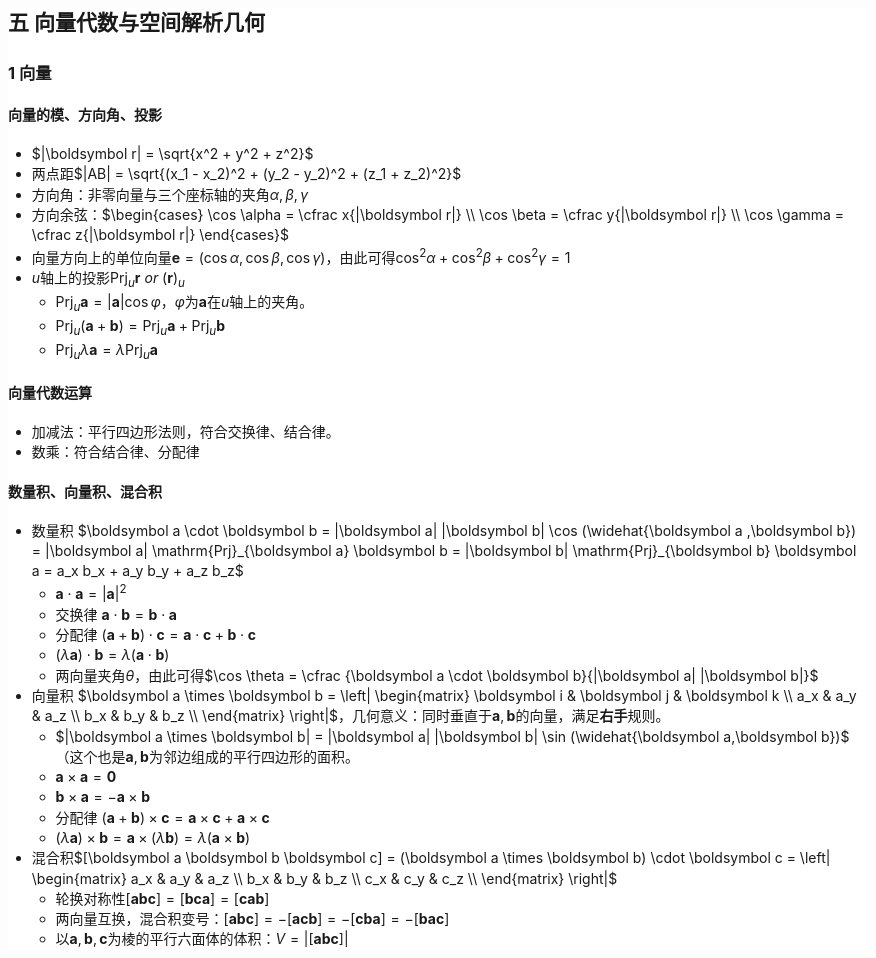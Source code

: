 ## 五 向量代数与空间解析几何

### 1 向量

#### 向量的模、方向角、投影

- $|\boldsymbol r| = \sqrt{x^2 + y^2 + z^2}​$
- 两点距$|AB| = \sqrt{(x_1 - x_2)^2 + (y_2 - y_2)^2 + (z_1 + z_2)^2}$
- 方向角：非零向量与三个座标轴的夹角$\alpha, \beta, \gamma$
- 方向余弦：$\begin{cases} \cos \alpha = \cfrac x{|\boldsymbol r|} \\ \cos \beta = \cfrac y{|\boldsymbol r|} \\ \cos \gamma = \cfrac z{|\boldsymbol r|} \end{cases}$
- 向量方向上的单位向量$\boldsymbol e = (\cos \alpha , \cos \beta , \cos \gamma )$，由此可得$\cos^2 \alpha + \cos^2 \beta + \cos^2 \gamma = 1$
- $u$轴上的投影$\mathrm{Prj}_u \boldsymbol r \ or \ (\boldsymbol r)_u$
  - $\mathrm{Prj}_u \boldsymbol a = |\boldsymbol a| \cos \varphi$，$\varphi$为$\boldsymbol a$在$u$轴上的夹角。
  - $\mathrm{Prj}_u (\boldsymbol a + \boldsymbol b) = \mathrm{Prj}_u \boldsymbol a + \mathrm{Prj}_u \boldsymbol b$
  - $\mathrm{Prj}_u \lambda \boldsymbol a = \lambda \mathrm{Prj}_u \boldsymbol a$

#### 向量代数运算

- 加减法：平行四边形法则，符合交换律、结合律。
- 数乘：符合结合律、分配律 ​

#### 数量积、向量积、混合积

- 数量积 $\boldsymbol a \cdot \boldsymbol b = |\boldsymbol a| |\boldsymbol b| \cos (\widehat{\boldsymbol a ,\boldsymbol b}) = |\boldsymbol a| \mathrm{Prj}_{\boldsymbol a} \boldsymbol b = |\boldsymbol b| \mathrm{Prj}_{\boldsymbol b} \boldsymbol a = a_x b_x + a_y b_y + a_z b_z$
  - $\boldsymbol a \cdot \boldsymbol a = |\boldsymbol a|^2$
  - 交换律 $\boldsymbol a \cdot \boldsymbol b = \boldsymbol b \cdot \boldsymbol a$
  - 分配律 $(\boldsymbol a + \boldsymbol b) \cdot \boldsymbol c = \boldsymbol a \cdot \boldsymbol c + \boldsymbol b \cdot \boldsymbol c$
  - $(\lambda \boldsymbol a) \cdot \boldsymbol b = \lambda(\boldsymbol a \cdot \boldsymbol b)$
  - 两向量夹角$\theta$，由此可得$\cos \theta = \cfrac {\boldsymbol a \cdot \boldsymbol b}{|\boldsymbol a| |\boldsymbol b|}$
- 向量积 $\boldsymbol a \times \boldsymbol b = \left| \begin{matrix} \boldsymbol i & \boldsymbol j & \boldsymbol k \\ a_x & a_y & a_z \\ b_x & b_y & b_z \\ \end{matrix} \right|$，几何意义：同时垂直于$\boldsymbol a, \boldsymbol b$的向量，满足**右手**规则。
  - $|\boldsymbol a \times \boldsymbol b| = |\boldsymbol a| |\boldsymbol b| \sin (\widehat{\boldsymbol a,\boldsymbol b})$ （这个也是$\boldsymbol a, \boldsymbol b$为邻边组成的平行四边形的面积。
  - $\boldsymbol a \times \boldsymbol a = \boldsymbol 0$
  - $\boldsymbol b \times \boldsymbol a = - \boldsymbol a \times \boldsymbol b$
  - 分配律 $(\boldsymbol a + \boldsymbol b) \times \boldsymbol c = \boldsymbol a \times \boldsymbol c + \boldsymbol a \times \boldsymbol c$
  - $(\lambda \boldsymbol a) \times \boldsymbol b = \boldsymbol a \times (\lambda \boldsymbol b) = \lambda (\boldsymbol a \times \boldsymbol b)$
- 混合积$[\boldsymbol a \boldsymbol b \boldsymbol c] = (\boldsymbol a \times \boldsymbol b) \cdot \boldsymbol c = \left| \begin{matrix} a_x & a_y & a_z \\ b_x & b_y & b_z \\ c_x & c_y & c_z \\ \end{matrix} \right|$
  - 轮换对称性$[\boldsymbol a \boldsymbol b \boldsymbol c] = [\boldsymbol b \boldsymbol c \boldsymbol a] = [\boldsymbol c \boldsymbol a \boldsymbol b]$
  - 两向量互换，混合积变号：$[\boldsymbol a \boldsymbol b \boldsymbol c] = -[\boldsymbol a \boldsymbol c \boldsymbol b] = -[\boldsymbol c \boldsymbol b \boldsymbol a] = -[\boldsymbol b \boldsymbol a \boldsymbol c]$
  - 以$\boldsymbol a, \boldsymbol b, \boldsymbol c$为棱的平行六面体的体积：$V = |[\boldsymbol a \boldsymbol b \boldsymbol c]|$
